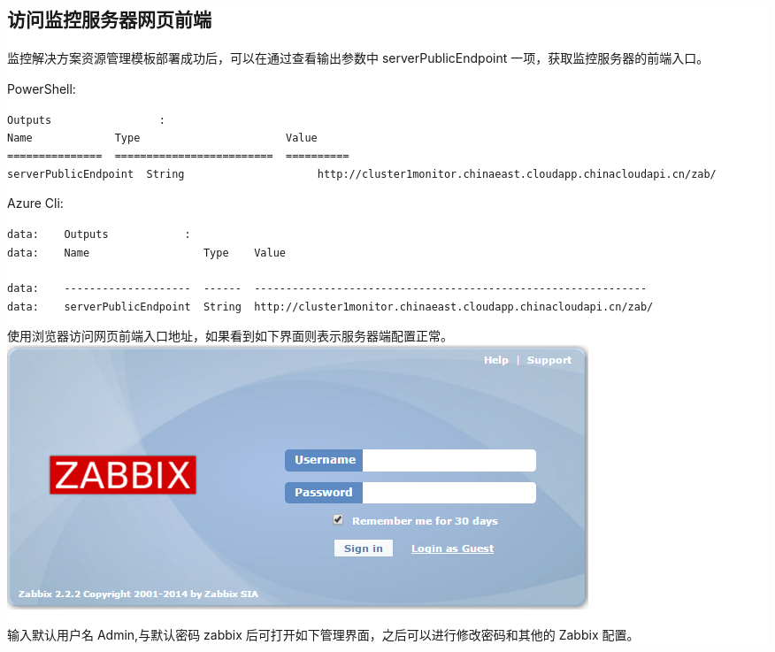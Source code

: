 ## <a name="portal-view"></a>访问监控服务器网页前端
监控解决方案资源管理模板部署成功后，可以在通过查看输出参数中 serverPublicEndpoint 一项，获取监控服务器的前端入口。

PowerShell:

    Outputs                 : 
    Name             Type                       Value     
    ===============  =========================  ==========
    serverPublicEndpoint  String                     http://cluster1monitor.chinaeast.cloudapp.chinacloudapi.cn/zab/

Azure Cli:

    data:    Outputs            :
    data:    Name                  Type    Value

    data:    --------------------  ------  --------------------------------------------------------------
    data:    serverPublicEndpoint  String  http://cluster1monitor.chinaeast.cloudapp.chinacloudapi.cn/zab/

使用浏览器访问网页前端入口地址，如果看到如下界面则表示服务器端配置正常。
![portal1](./media/open-source-azure-resource-manager-zabbix/1.png)

输入默认用户名 Admin,与默认密码 zabbix 后可打开如下管理界面，之后可以进行修改密码和其他的 Zabbix 配置。